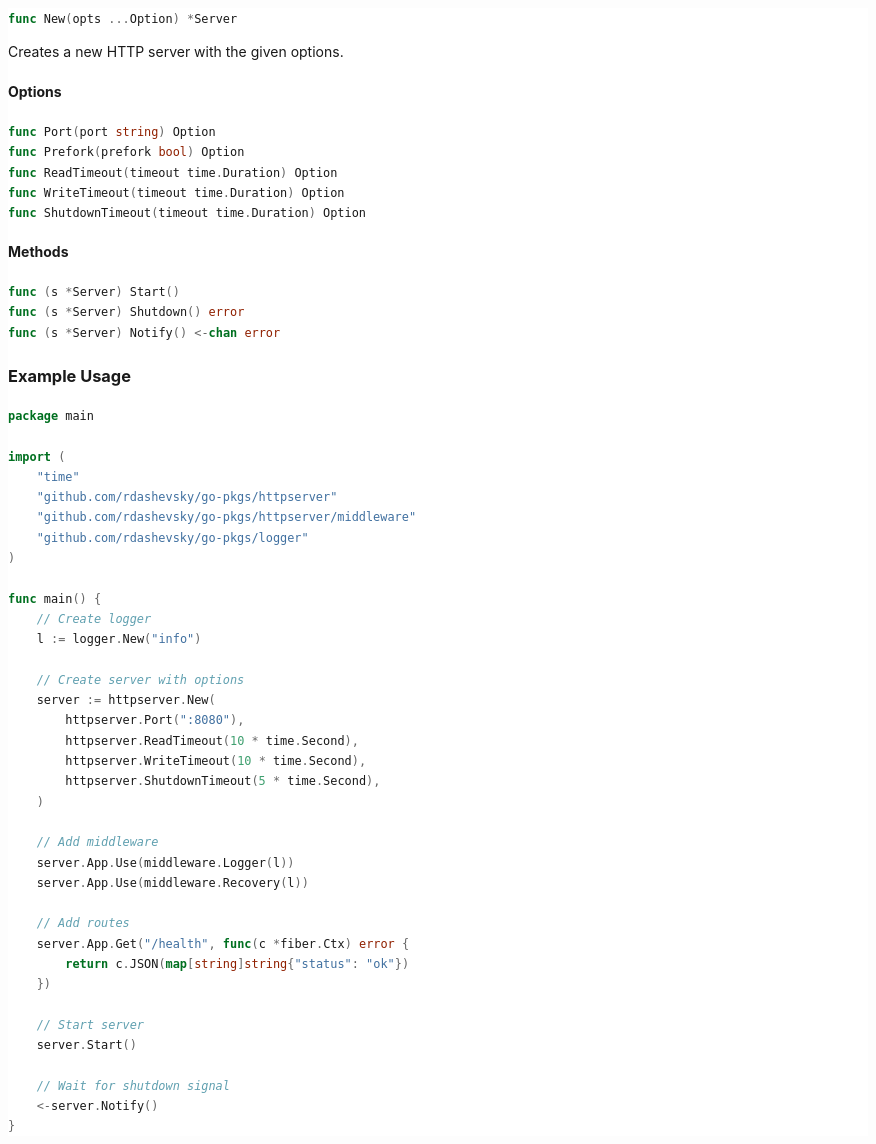 ```go
func New(opts ...Option) *Server
```
Creates a new HTTP server with the given options.

#### Options

```go
func Port(port string) Option
func Prefork(prefork bool) Option
func ReadTimeout(timeout time.Duration) Option
func WriteTimeout(timeout time.Duration) Option
func ShutdownTimeout(timeout time.Duration) Option
```

#### Methods

```go
func (s *Server) Start()
func (s *Server) Shutdown() error
func (s *Server) Notify() <-chan error
```

### Example Usage

```go
package main

import (
    "time"
    "github.com/rdashevsky/go-pkgs/httpserver"
    "github.com/rdashevsky/go-pkgs/httpserver/middleware"
    "github.com/rdashevsky/go-pkgs/logger"
)

func main() {
    // Create logger
    l := logger.New("info")
    
    // Create server with options
    server := httpserver.New(
        httpserver.Port(":8080"),
        httpserver.ReadTimeout(10 * time.Second),
        httpserver.WriteTimeout(10 * time.Second),
        httpserver.ShutdownTimeout(5 * time.Second),
    )
    
    // Add middleware
    server.App.Use(middleware.Logger(l))
    server.App.Use(middleware.Recovery(l))
    
    // Add routes
    server.App.Get("/health", func(c *fiber.Ctx) error {
        return c.JSON(map[string]string{"status": "ok"})
    })
    
    // Start server
    server.Start()
    
    // Wait for shutdown signal
    <-server.Notify()
}
```
